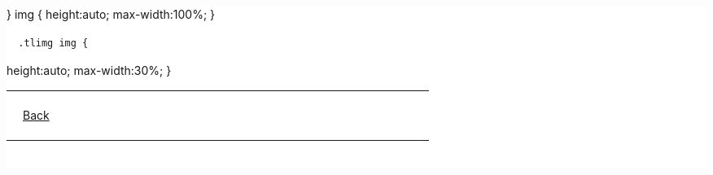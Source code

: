 }
  img {
height:auto;
max-width:100%;
}
	
	  .tlimg img {
height:auto;
max-width:30%;
}

</style>


<table>
  <tbody><tr>   
        <td style="border: none;
  text-align: left;padding: 20px;">
<a href="/iw-malay-session">Back</a>
</td>
    <td style="border: none;
  text-align: left;padding: 8px;width: 43%;"> <a href="#C1" class="btn1" style="color:#fff;">View Speaker's profile here</a> </td>
    <td style="border: none;
  text-align: left;padding: 8px;width: 43%;">
      <a href="#C2" class="btn2" style="color:#fff;">  View Synopsis here</a>
    </td>
    </tr>
</tbody></table><br>

 <div class="tlimg">
  <div class="column">
